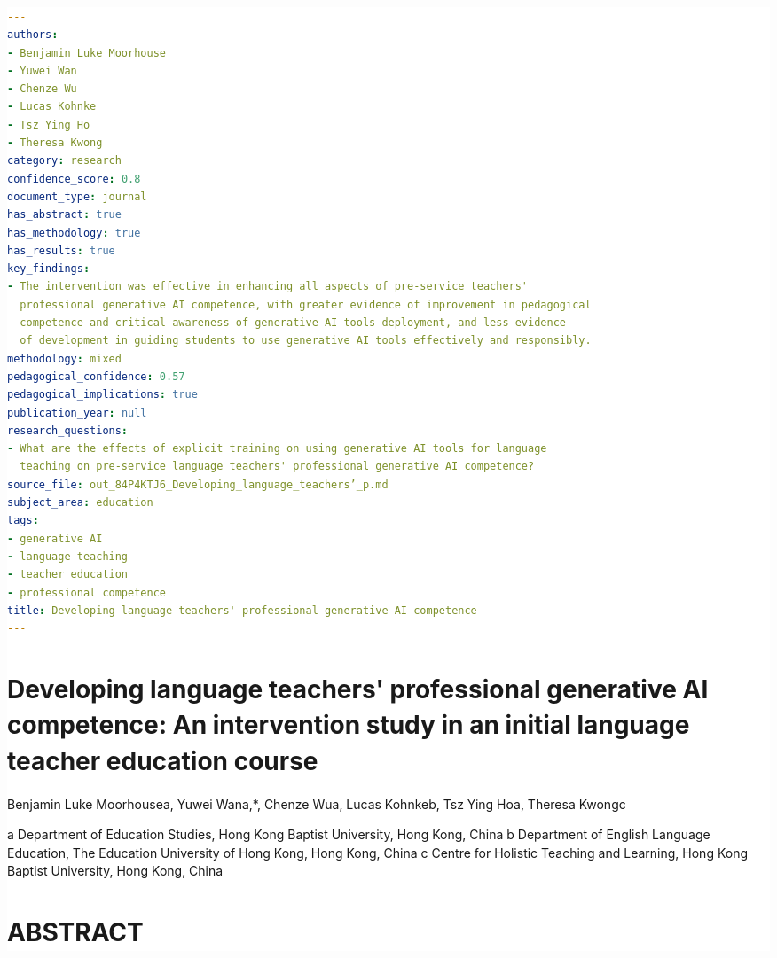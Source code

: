 ```yaml
---
authors:
- Benjamin Luke Moorhouse
- Yuwei Wan
- Chenze Wu
- Lucas Kohnke
- Tsz Ying Ho
- Theresa Kwong
category: research
confidence_score: 0.8
document_type: journal
has_abstract: true
has_methodology: true
has_results: true
key_findings:
- The intervention was effective in enhancing all aspects of pre-service teachers'
  professional generative AI competence, with greater evidence of improvement in pedagogical
  competence and critical awareness of generative AI tools deployment, and less evidence
  of development in guiding students to use generative AI tools effectively and responsibly.
methodology: mixed
pedagogical_confidence: 0.57
pedagogical_implications: true
publication_year: null
research_questions:
- What are the effects of explicit training on using generative AI tools for language
  teaching on pre-service language teachers' professional generative AI competence?
source_file: out_84P4KTJ6_Developing_language_teachers’_p.md
subject_area: education
tags:
- generative AI
- language teaching
- teacher education
- professional competence
title: Developing language teachers' professional generative AI competence
---
```


# Developing language teachers' professional generative AI competence: An intervention study in an initial language teacher education course

Benjamin Luke Moorhousea, Yuwei Wana,\*, Chenze Wua, Lucas Kohnkeb, Tsz Ying Hoa, Theresa Kwongc

a Department of Education Studies, Hong Kong Baptist University, Hong Kong, China b Department of English Language Education, The Education University of Hong Kong, Hong Kong, China c Centre for Holistic Teaching and Learning, Hong Kong Baptist University, Hong Kong, China

# ABSTRACT
